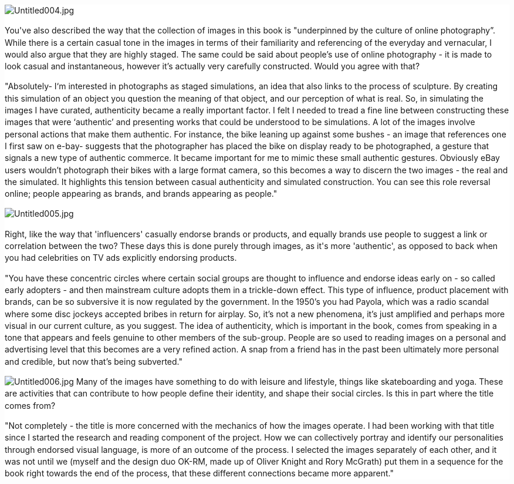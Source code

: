 ![Untitled004.jpg](/uploads/Untitled004.jpg)

You've also described the way that the collection of images in this book is "underpinned by the culture of online photography”. While there is a certain casual tone in the images in terms of their familiarity and referencing of the everyday and vernacular, I would also argue that they are highly staged. The same could be said about people’s use of online photography - it is made to look casual and instantaneous, however it’s actually very carefully constructed. Would you agree with that?

"Absolutely- I‘m interested in photographs as staged simulations, an idea that also links to the process of sculpture. By creating this simulation of an object you question the meaning of that object, and our perception of what is real. So, in simulating the images I have curated, authenticity became a really important factor. I felt I needed to tread a fine line between constructing these images that were ‘authentic’ and presenting works that could be understood to be simulations. A lot of the images involve personal actions that make them authentic. For instance, the bike leaning up against some bushes - an image that references one I first saw on e-bay- suggests that the photographer has placed the bike on display ready to be photographed, a gesture that signals a new type of authentic commerce. It became important for me to mimic these small authentic gestures. Obviously eBay users wouldn’t photograph their bikes with a large format camera, so this becomes a way to discern the two images - the real and the simulated. It highlights this tension between casual authenticity and simulated construction. You can see this role reversal online; people appearing as brands, and brands appearing as people."


![Untitled005.jpg](/uploads/Untitled005.jpg)

Right, like the way that 'influencers' casually endorse brands or products, and equally brands use people to suggest a link or correlation between the two? These days this is done purely through images, as it's more 'authentic', as opposed to back when you had celebrities on TV ads explicitly endorsing products.

"You have these concentric circles where certain social groups are thought to influence and endorse ideas early on - so called early adopters - and then mainstream culture adopts them in a trickle-down effect. This type of influence, product placement with brands, can be so subversive it is now regulated by the government. In the 1950’s you had Payola, which was a radio scandal where some disc jockeys accepted bribes in return for airplay. So, it’s not a new phenomena, it’s just amplified and perhaps more visual in our current culture, as you suggest. The idea of authenticity, which is important in the book, comes from speaking in a tone that appears and feels genuine to other members of the sub-group. People are so used to reading images on a personal and advertising level that this becomes are a very refined action. A snap from a friend has in the past been ultimately more personal and credible, but now that’s being subverted."

![Untitled006.jpg](/uploads/Untitled006.jpg)
Many of the images have something to do with leisure and lifestyle, things like skateboarding and yoga. These are activities that can contribute to how people define their identity, and shape their social circles. Is this in part where the title comes from?
 
"Not completely - the title is more concerned with the mechanics of how the images operate. I had been working with that title since I started the research and reading component of the project. How we can collectively portray and identify our personalities through endorsed visual language, is more of an outcome of the process. I selected the images separately of each other, and it was not until we (myself and the design duo OK-RM, made up of Oliver Knight and Rory McGrath) put them in a sequence for the book right towards the end of the process, that these different connections became more apparent." 
